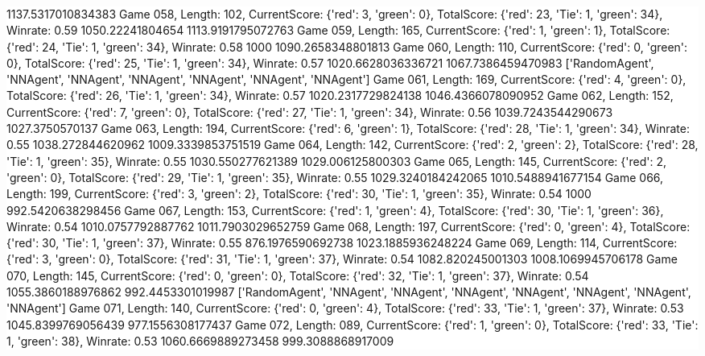 1137.5317010834383
Game 058, Length: 102,      CurrentScore: {'red': 3, 'green': 0},      TotalScore: {'red': 23, 'Tie': 1, 'green': 34},  Winrate: 0.59
1050.22241804654
1113.9191795072763
Game 059, Length: 165,      CurrentScore: {'red': 1, 'green': 1},      TotalScore: {'red': 24, 'Tie': 1, 'green': 34},  Winrate: 0.58
1000
1090.2658348801813
Game 060, Length: 110,      CurrentScore: {'red': 0, 'green': 0},      TotalScore: {'red': 25, 'Tie': 1, 'green': 34},  Winrate: 0.57
1020.6628036336721
1067.7386459470983
['RandomAgent', 'NNAgent', 'NNAgent', 'NNAgent', 'NNAgent', 'NNAgent', 'NNAgent']
Game 061, Length: 169,      CurrentScore: {'red': 4, 'green': 0},      TotalScore: {'red': 26, 'Tie': 1, 'green': 34},  Winrate: 0.57
1020.2317729824138
1046.4366078090952
Game 062, Length: 152,      CurrentScore: {'red': 7, 'green': 0},      TotalScore: {'red': 27, 'Tie': 1, 'green': 34},  Winrate: 0.56
1039.7243544290673
1027.3750570137
Game 063, Length: 194,      CurrentScore: {'red': 6, 'green': 1},      TotalScore: {'red': 28, 'Tie': 1, 'green': 34},  Winrate: 0.55
1038.272844620962
1009.3339853751519
Game 064, Length: 142,      CurrentScore: {'red': 2, 'green': 2},      TotalScore: {'red': 28, 'Tie': 1, 'green': 35},  Winrate: 0.55
1030.550277621389
1029.006125800303
Game 065, Length: 145,      CurrentScore: {'red': 2, 'green': 0},      TotalScore: {'red': 29, 'Tie': 1, 'green': 35},  Winrate: 0.55
1029.3240184242065
1010.5488941677154
Game 066, Length: 199,      CurrentScore: {'red': 3, 'green': 2},      TotalScore: {'red': 30, 'Tie': 1, 'green': 35},  Winrate: 0.54
1000
992.5420638298456
Game 067, Length: 153,      CurrentScore: {'red': 1, 'green': 4},      TotalScore: {'red': 30, 'Tie': 1, 'green': 36},  Winrate: 0.54
1010.0757792887762
1011.7903029652759
Game 068, Length: 197,      CurrentScore: {'red': 0, 'green': 4},      TotalScore: {'red': 30, 'Tie': 1, 'green': 37},  Winrate: 0.55
876.1976590692738
1023.1885936248224
Game 069, Length: 114,      CurrentScore: {'red': 3, 'green': 0},      TotalScore: {'red': 31, 'Tie': 1, 'green': 37},  Winrate: 0.54
1082.820245001303
1008.1069945706178
Game 070, Length: 145,      CurrentScore: {'red': 0, 'green': 0},      TotalScore: {'red': 32, 'Tie': 1, 'green': 37},  Winrate: 0.54
1055.3860188976862
992.4453301019987
['RandomAgent', 'NNAgent', 'NNAgent', 'NNAgent', 'NNAgent', 'NNAgent', 'NNAgent', 'NNAgent']
Game 071, Length: 140,      CurrentScore: {'red': 0, 'green': 4},      TotalScore: {'red': 33, 'Tie': 1, 'green': 37},  Winrate: 0.53
1045.8399769056439
977.1556308177437
Game 072, Length: 089,      CurrentScore: {'red': 1, 'green': 0},      TotalScore: {'red': 33, 'Tie': 1, 'green': 38},  Winrate: 0.53
1060.6669889273458
999.3088868917009